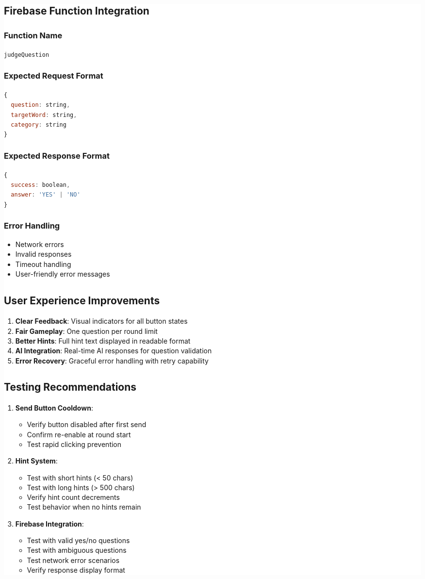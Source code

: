 ## Firebase Function Integration

### Function Name
`judgeQuestion`

### Expected Request Format
```javascript
{
  question: string,
  targetWord: string,
  category: string
}
```

### Expected Response Format
```javascript
{
  success: boolean,
  answer: 'YES' | 'NO'
}
```

### Error Handling
- Network errors
- Invalid responses
- Timeout handling
- User-friendly error messages

## User Experience Improvements

1. **Clear Feedback**: Visual indicators for all button states
2. **Fair Gameplay**: One question per round limit
3. **Better Hints**: Full hint text displayed in readable format
4. **AI Integration**: Real-time AI responses for question validation
5. **Error Recovery**: Graceful error handling with retry capability

## Testing Recommendations

1. **Send Button Cooldown**:
   - Verify button disabled after first send
   - Confirm re-enable at round start
   - Test rapid clicking prevention

2. **Hint System**:
   - Test with short hints (< 50 chars)
   - Test with long hints (> 500 chars)
   - Verify hint count decrements
   - Test behavior when no hints remain

3. **Firebase Integration**:
   - Test with valid yes/no questions
   - Test with ambiguous questions
   - Test network error scenarios
   - Verify response display format
